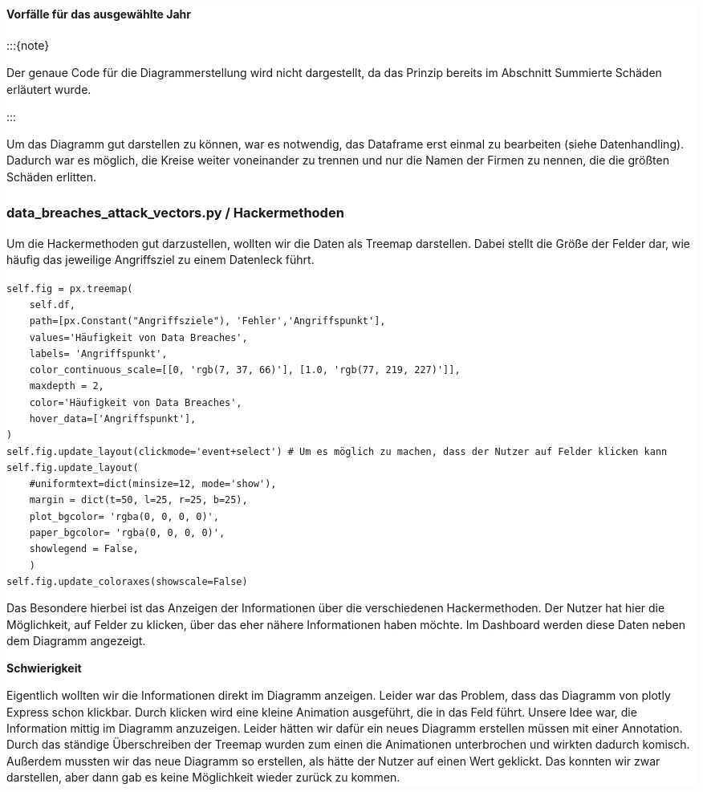 #### Vorfälle für das ausgewählte Jahr

:::{note}

Der genaue Code für die Diagrammerstellung wird nicht dargestellt, da das Prinzip bereits im Abschnitt Summierte Schäden erläutert wurde.  

:::

Um das Diagramm gut darstellen zu können, war es notwendig, das Dataframe erst einmal zu bearbeiten (siehe Datenhandling). Dadurch war es möglich, die Kreise weiter voneinander zu trennen und nur die Namen der Firmen zu nennen, die die größten Schäden erlitten.


### data_breaches_attack_vectors.py / Hackermethoden

Um die Hackermethoden gut darzustellen, wollten wir die Daten als Treemap darstellen. Dabei stellt die Größe der Felder dar, wie häufig das jeweilige Angriffsziel zu einem Datenleck führt. 

```
self.fig = px.treemap(
    self.df,  
    path=[px.Constant("Angriffsziele"), 'Fehler','Angriffspunkt'], 
    values='Häufigkeit von Data Breaches',
    labels= 'Angriffspunkt',
    color_continuous_scale=[[0, 'rgb(7, 37, 66)'], [1.0, 'rgb(77, 219, 227)']], 
    maxdepth = 2, 
    color='Häufigkeit von Data Breaches', 
    hover_data=['Angriffspunkt'],
)
self.fig.update_layout(clickmode='event+select') # Um es möglich zu machen, dass der Nutzer auf Felder klicken kann 
self.fig.update_layout(
    #uniformtext=dict(minsize=12, mode='show'),
    margin = dict(t=50, l=25, r=25, b=25), 
    plot_bgcolor= 'rgba(0, 0, 0, 0)',
    paper_bgcolor= 'rgba(0, 0, 0, 0)',
    showlegend = False,
    )
self.fig.update_coloraxes(showscale=False)
```

Das Besondere hierbei ist das Anzeigen der Informationen über die verschiedenen Hackermethoden. Der Nutzer hat hier die Möglichkeit, auf Felder zu klicken, über das eher nähere Informationen haben möchte. Im Dashboard werden diese Daten neben dem Diagramm angezeigt. 

**Schwierigkeit**

Eigentlich wollten wir die Informationen direkt im Diagramm anzeigen. Leider war das Problem, dass das Diagramm von plotly Express schon klickbar. Durch klicken wird eine kleine Animation ausgeführt, die in das Feld führt. Unsere Idee war, die Information mittig im Diagramm anzuzeigen. Leider hätten wir dafür ein neues Diagramm erstellen müssen mit einer Annotation. Durch das ständige Überschreiben der Treemap wurden zum einen die Animationen unterbrochen und wirkten dadurch komisch. Außerdem mussten wir das neue Diagramm so erstellen, als hätte der Nutzer auf einen Wert geklickt. Das konnten wir zwar darstellen, aber dann gab es keine Möglichkeit wieder zurück zu kommen.
